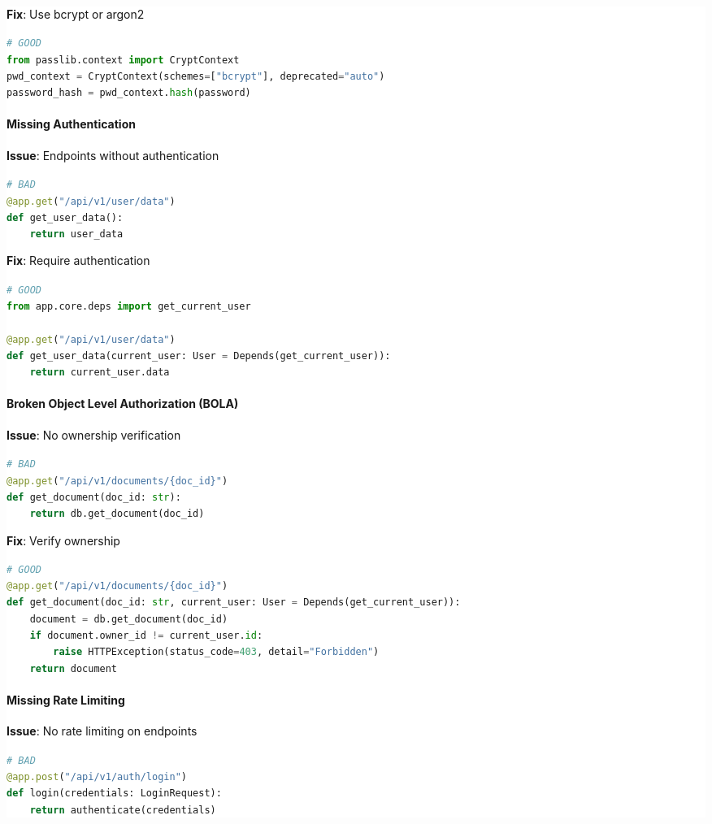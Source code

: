 **Fix**: Use bcrypt or argon2
```python
# GOOD
from passlib.context import CryptContext
pwd_context = CryptContext(schemes=["bcrypt"], deprecated="auto")
password_hash = pwd_context.hash(password)
```

#### Missing Authentication

**Issue**: Endpoints without authentication
```python
# BAD
@app.get("/api/v1/user/data")
def get_user_data():
    return user_data
```

**Fix**: Require authentication
```python
# GOOD
from app.core.deps import get_current_user

@app.get("/api/v1/user/data")
def get_user_data(current_user: User = Depends(get_current_user)):
    return current_user.data
```

#### Broken Object Level Authorization (BOLA)

**Issue**: No ownership verification
```python
# BAD
@app.get("/api/v1/documents/{doc_id}")
def get_document(doc_id: str):
    return db.get_document(doc_id)
```

**Fix**: Verify ownership
```python
# GOOD
@app.get("/api/v1/documents/{doc_id}")
def get_document(doc_id: str, current_user: User = Depends(get_current_user)):
    document = db.get_document(doc_id)
    if document.owner_id != current_user.id:
        raise HTTPException(status_code=403, detail="Forbidden")
    return document
```

#### Missing Rate Limiting

**Issue**: No rate limiting on endpoints
```python
# BAD
@app.post("/api/v1/auth/login")
def login(credentials: LoginRequest):
    return authenticate(credentials)
```
